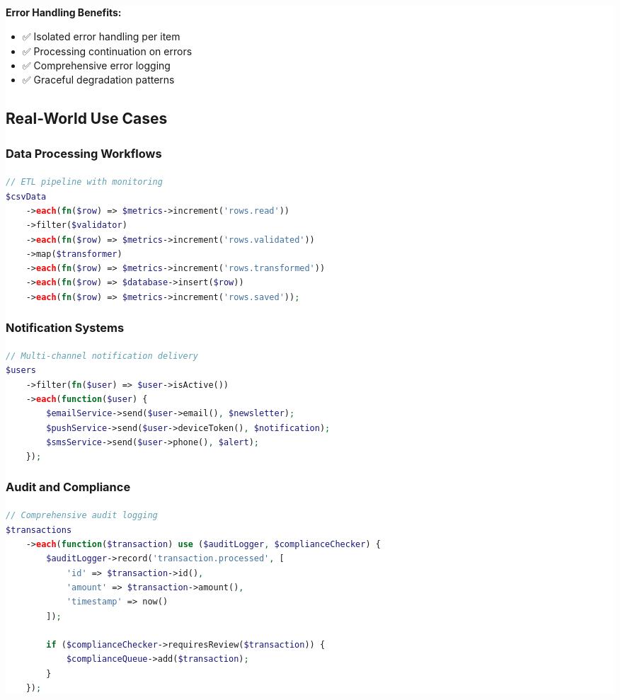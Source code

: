 ```php
```

**Error Handling Benefits:**
- ✅ Isolated error handling per item
- ✅ Processing continuation on errors
- ✅ Comprehensive error logging
- ✅ Graceful degradation patterns

## Real-World Use Cases

### Data Processing Workflows
```php
// ETL pipeline with monitoring
$csvData
    ->each(fn($row) => $metrics->increment('rows.read'))
    ->filter($validator)
    ->each(fn($row) => $metrics->increment('rows.validated'))
    ->map($transformer)
    ->each(fn($row) => $metrics->increment('rows.transformed'))
    ->each(fn($row) => $database->insert($row))
    ->each(fn($row) => $metrics->increment('rows.saved'));
```

### Notification Systems
```php
// Multi-channel notification delivery
$users
    ->filter(fn($user) => $user->isActive())
    ->each(function($user) {
        $emailService->send($user->email(), $newsletter);
        $pushService->send($user->deviceToken(), $notification);
        $smsService->send($user->phone(), $alert);
    });
```

### Audit and Compliance
```php
// Comprehensive audit logging
$transactions
    ->each(function($transaction) use ($auditLogger, $complianceChecker) {
        $auditLogger->record('transaction.processed', [
            'id' => $transaction->id(),
            'amount' => $transaction->amount(),
            'timestamp' => now()
        ]);
        
        if ($complianceChecker->requiresReview($transaction)) {
            $complianceQueue->add($transaction);
        }
    });
```
